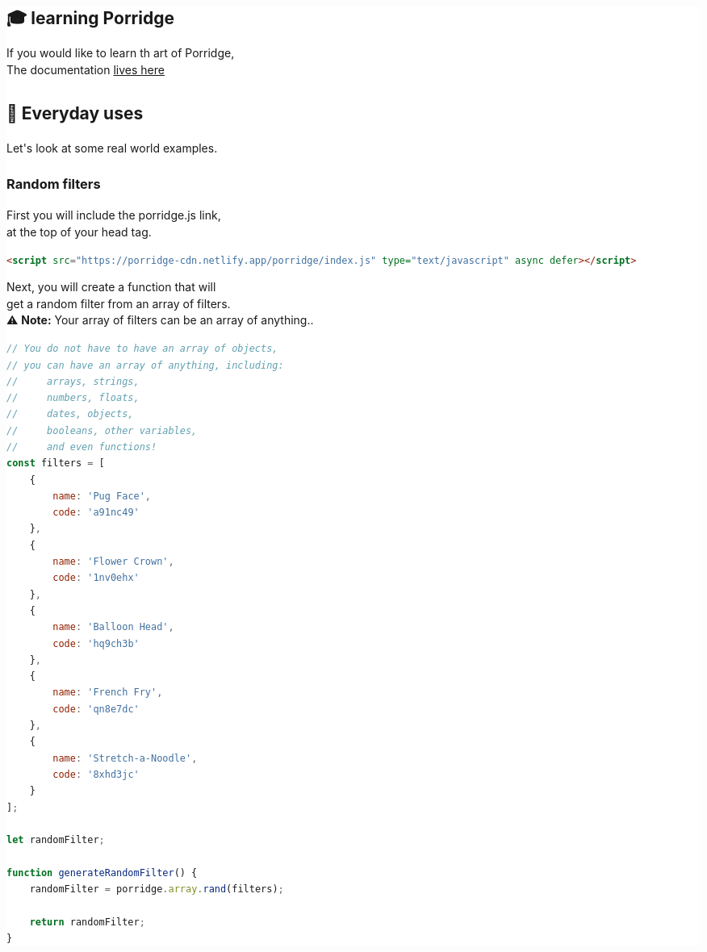 ## 🎓 learning Porridge

If you would like to learn th art of Porridge, <br />
The documentation [lives here](https://porridgejs.netlify.app/docs/) <br />

## 🥐 Everyday uses

Let's look at some real world examples.

### Random filters

First you will include the porridge.js link, <br />
at the top of your head tag. <br />

```html
<script src="https://porridge-cdn.netlify.app/porridge/index.js" type="text/javascript" async defer></script>
```

Next, you will create a function that will <br />
get a random filter from an array of filters. <br />
⚠️ **Note:** Your array of filters can be an array of anything.. <br />

```javascript
// You do not have to have an array of objects,
// you can have an array of anything, including:
//     arrays, strings,
//     numbers, floats,
//     dates, objects,
//     booleans, other variables,
//     and even functions!
const filters = [
	{
		name: 'Pug Face',
		code: 'a91nc49'
	},
	{
		name: 'Flower Crown',
		code: '1nv0ehx'
	},
	{
		name: 'Balloon Head',
		code: 'hq9ch3b'
	},
	{
		name: 'French Fry',
		code: 'qn8e7dc'
	},
	{
		name: 'Stretch-a-Noodle',
		code: '8xhd3jc'
	}
];

let randomFilter;

function generateRandomFilter() {
	randomFilter = porridge.array.rand(filters);

	return randomFilter;
}
```
